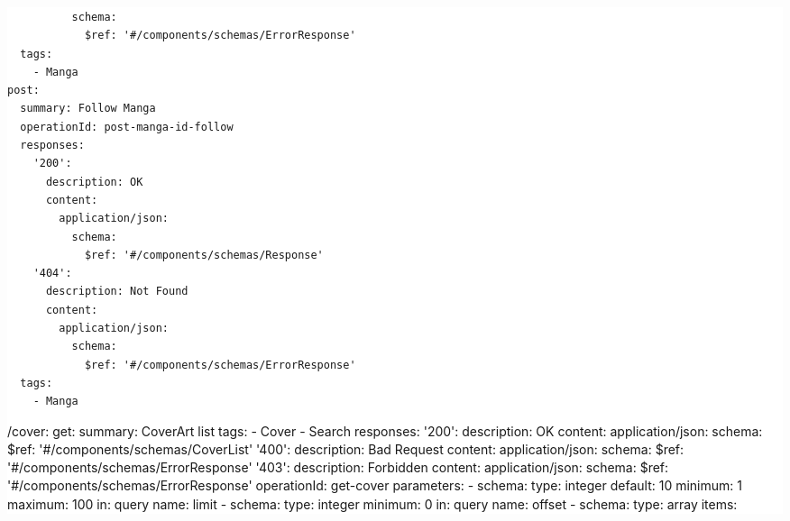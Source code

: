               schema:
                $ref: '#/components/schemas/ErrorResponse'
      tags:
        - Manga
    post:
      summary: Follow Manga
      operationId: post-manga-id-follow
      responses:
        '200':
          description: OK
          content:
            application/json:
              schema:
                $ref: '#/components/schemas/Response'
        '404':
          description: Not Found
          content:
            application/json:
              schema:
                $ref: '#/components/schemas/ErrorResponse'
      tags:
        - Manga
  /cover:
    get:
      summary: CoverArt list
      tags:
        - Cover
        - Search
      responses:
        '200':
          description: OK
          content:
            application/json:
              schema:
                $ref: '#/components/schemas/CoverList'
        '400':
          description: Bad Request
          content:
            application/json:
              schema:
                $ref: '#/components/schemas/ErrorResponse'
        '403':
          description: Forbidden
          content:
            application/json:
              schema:
                $ref: '#/components/schemas/ErrorResponse'
      operationId: get-cover
      parameters:
        - schema:
            type: integer
            default: 10
            minimum: 1
            maximum: 100
          in: query
          name: limit
        - schema:
            type: integer
            minimum: 0
          in: query
          name: offset
        - schema:
            type: array
            items: